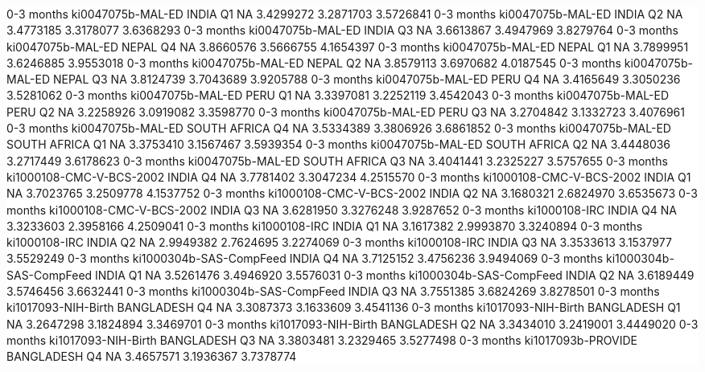 0-3 months     ki0047075b-MAL-ED          INDIA          Q1                   NA                3.4299272   3.2871703   3.5726841
0-3 months     ki0047075b-MAL-ED          INDIA          Q2                   NA                3.4773185   3.3178077   3.6368293
0-3 months     ki0047075b-MAL-ED          INDIA          Q3                   NA                3.6613867   3.4947969   3.8279764
0-3 months     ki0047075b-MAL-ED          NEPAL          Q4                   NA                3.8660576   3.5666755   4.1654397
0-3 months     ki0047075b-MAL-ED          NEPAL          Q1                   NA                3.7899951   3.6246885   3.9553018
0-3 months     ki0047075b-MAL-ED          NEPAL          Q2                   NA                3.8579113   3.6970682   4.0187545
0-3 months     ki0047075b-MAL-ED          NEPAL          Q3                   NA                3.8124739   3.7043689   3.9205788
0-3 months     ki0047075b-MAL-ED          PERU           Q4                   NA                3.4165649   3.3050236   3.5281062
0-3 months     ki0047075b-MAL-ED          PERU           Q1                   NA                3.3397081   3.2252119   3.4542043
0-3 months     ki0047075b-MAL-ED          PERU           Q2                   NA                3.2258926   3.0919082   3.3598770
0-3 months     ki0047075b-MAL-ED          PERU           Q3                   NA                3.2704842   3.1332723   3.4076961
0-3 months     ki0047075b-MAL-ED          SOUTH AFRICA   Q4                   NA                3.5334389   3.3806926   3.6861852
0-3 months     ki0047075b-MAL-ED          SOUTH AFRICA   Q1                   NA                3.3753410   3.1567467   3.5939354
0-3 months     ki0047075b-MAL-ED          SOUTH AFRICA   Q2                   NA                3.4448036   3.2717449   3.6178623
0-3 months     ki0047075b-MAL-ED          SOUTH AFRICA   Q3                   NA                3.4041441   3.2325227   3.5757655
0-3 months     ki1000108-CMC-V-BCS-2002   INDIA          Q4                   NA                3.7781402   3.3047234   4.2515570
0-3 months     ki1000108-CMC-V-BCS-2002   INDIA          Q1                   NA                3.7023765   3.2509778   4.1537752
0-3 months     ki1000108-CMC-V-BCS-2002   INDIA          Q2                   NA                3.1680321   2.6824970   3.6535673
0-3 months     ki1000108-CMC-V-BCS-2002   INDIA          Q3                   NA                3.6281950   3.3276248   3.9287652
0-3 months     ki1000108-IRC              INDIA          Q4                   NA                3.3233603   2.3958166   4.2509041
0-3 months     ki1000108-IRC              INDIA          Q1                   NA                3.1617382   2.9993870   3.3240894
0-3 months     ki1000108-IRC              INDIA          Q2                   NA                2.9949382   2.7624695   3.2274069
0-3 months     ki1000108-IRC              INDIA          Q3                   NA                3.3533613   3.1537977   3.5529249
0-3 months     ki1000304b-SAS-CompFeed    INDIA          Q4                   NA                3.7125152   3.4756236   3.9494069
0-3 months     ki1000304b-SAS-CompFeed    INDIA          Q1                   NA                3.5261476   3.4946920   3.5576031
0-3 months     ki1000304b-SAS-CompFeed    INDIA          Q2                   NA                3.6189449   3.5746456   3.6632441
0-3 months     ki1000304b-SAS-CompFeed    INDIA          Q3                   NA                3.7551385   3.6824269   3.8278501
0-3 months     ki1017093-NIH-Birth        BANGLADESH     Q4                   NA                3.3087373   3.1633609   3.4541136
0-3 months     ki1017093-NIH-Birth        BANGLADESH     Q1                   NA                3.2647298   3.1824894   3.3469701
0-3 months     ki1017093-NIH-Birth        BANGLADESH     Q2                   NA                3.3434010   3.2419001   3.4449020
0-3 months     ki1017093-NIH-Birth        BANGLADESH     Q3                   NA                3.3803481   3.2329465   3.5277498
0-3 months     ki1017093b-PROVIDE         BANGLADESH     Q4                   NA                3.4657571   3.1936367   3.7378774